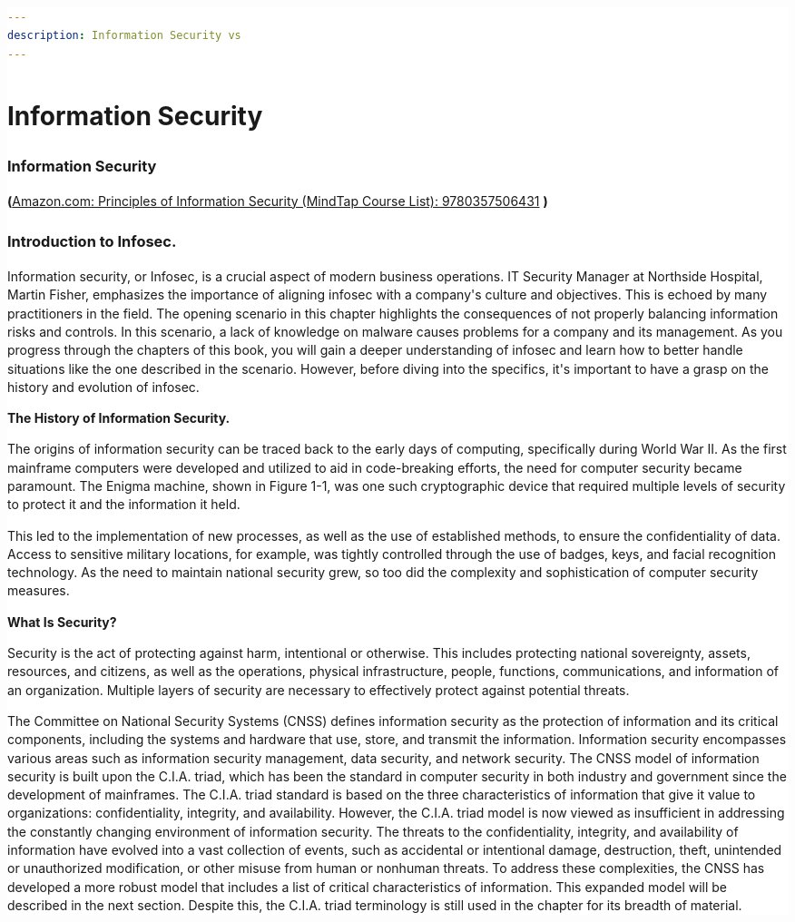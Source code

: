 ```yaml
---
description: Information Security vs
---
```


# Information Security

### **Information Security** <a href="#afb8c5557q51" id="afb8c5557q51"></a>

**(**[Amazon.com: Principles of Information Security (MindTap Course List): 9780357506431](https://www.amazon.com/Principles-Information-Security-Mindtap-Course/dp/035750643X/ref=sr\_1\_1?keywords=information+security\&qid=1649738335\&s=books\&sprefix=information+sec%2Cstripbooks-intl-ship%2C578\&sr=1-1\&asin=B08QRLB2MQ\&revisionId=\&format=4\&depth=1) **)**

### Introduction to Infosec. <a href="#qy8s4bnt2nv5" id="qy8s4bnt2nv5"></a>

Information security, or Infosec, is a crucial aspect of modern business operations. IT Security Manager at Northside Hospital, Martin Fisher, emphasizes the importance of aligning infosec with a company's culture and objectives. This is echoed by many practitioners in the field. The opening scenario in this chapter highlights the consequences of not properly balancing information risks and controls. In this scenario, a lack of knowledge on malware causes problems for a company and its management. As you progress through the chapters of this book, you will gain a deeper understanding of infosec and learn how to better handle situations like the one described in the scenario. However, before diving into the specifics, it's important to have a grasp on the history and evolution of infosec.

**The History of Information Security.**

The origins of information security can be traced back to the early days of computing, specifically during World War II. As the first mainframe computers were developed and utilized to aid in code-breaking efforts, the need for computer security became paramount. The Enigma machine, shown in Figure 1-1, was one such cryptographic device that required multiple levels of security to protect it and the information it held.&#x20;

This led to the implementation of new processes, as well as the use of established methods, to ensure the confidentiality of data. Access to sensitive military locations, for example, was tightly controlled through the use of badges, keys, and facial recognition technology. As the need to maintain national security grew, so too did the complexity and sophistication of computer security measures.

**What Is Security?**

Security is the act of protecting against harm, intentional or otherwise. This includes protecting national sovereignty, assets, resources, and citizens, as well as the operations, physical infrastructure, people, functions, communications, and information of an organization. Multiple layers of security are necessary to effectively protect against potential threats.

The Committee on National Security Systems (CNSS) defines information security as the protection of information and its critical components, including the systems and hardware that use, store, and transmit the information. Information security encompasses various areas such as information security management, data security, and network security. The CNSS model of information security is built upon the C.I.A. triad, which has been the standard in computer security in both industry and government since the development of mainframes. The C.I.A. triad standard is based on the three characteristics of information that give it value to organizations: confidentiality, integrity, and availability. However, the C.I.A. triad model is now viewed as insufficient in addressing the constantly changing environment of information security. The threats to the confidentiality, integrity, and availability of information have evolved into a vast collection of events, such as accidental or intentional damage, destruction, theft, unintended or unauthorized modification, or other misuse from human or nonhuman threats. To address these complexities, the CNSS has developed a more robust model that includes a list of critical characteristics of information. This expanded model will be described in the next section. Despite this, the C.I.A. triad terminology is still used in the chapter for its breadth of material.
